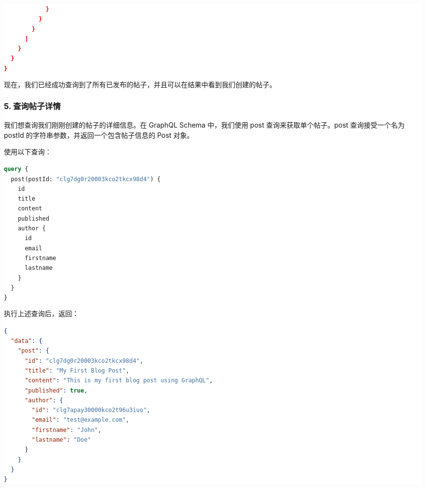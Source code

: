 ```json
            }
          }
        }
      ]
    }
  }
}
```

现在，我们已经成功查询到了所有已发布的帖子，并且可以在结果中看到我们创建的帖子。

### 5. 查询帖子详情

我们想查询我们刚刚创建的帖子的详细信息。在 GraphQL Schema 中，我们使用 post 查询来获取单个帖子。post 查询接受一个名为 postId 的字符串参数，并返回一个包含帖子信息的 Post 对象。

使用以下查询：

```graphql
query {
  post(postId: "clg7dg0r20003kco2tkcx98d4") {
    id
    title
    content
    published
    author {
      id
      email
      firstname
      lastname
    }
  }
}
```
执行上述查询后，返回：

```json
{
  "data": {
    "post": {
      "id": "clg7dg0r20003kco2tkcx98d4",
      "title": "My First Blog Post",
      "content": "This is my first blog post using GraphQL",
      "published": true,
      "author": {
        "id": "clg7apay30000kco2t96u3iuo",
        "email": "test@example.com",
        "firstname": "John",
        "lastname": "Doe"
      }
    }
  }
}
```
